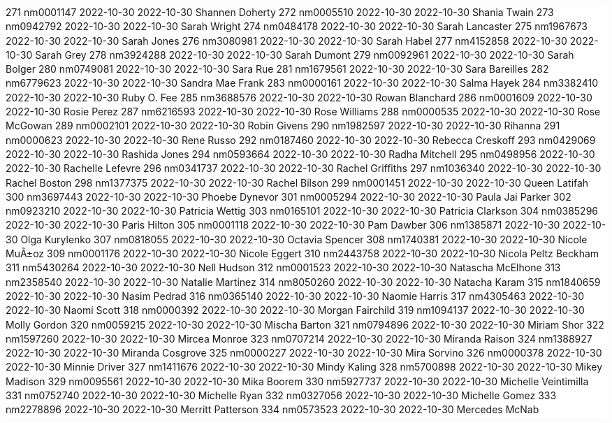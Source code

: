 271	nm0001147	2022-10-30	2022-10-30		Shannen Doherty
272	nm0005510	2022-10-30	2022-10-30		Shania Twain
273	nm0942792	2022-10-30	2022-10-30		Sarah Wright
274	nm0484178	2022-10-30	2022-10-30		Sarah Lancaster
275	nm1967673	2022-10-30	2022-10-30		Sarah Jones
276	nm3080981	2022-10-30	2022-10-30		Sarah Habel
277	nm4152858	2022-10-30	2022-10-30		Sarah Grey
278	nm3924288	2022-10-30	2022-10-30		Sarah Dumont
279	nm0092961	2022-10-30	2022-10-30		Sarah Bolger
280	nm0749081	2022-10-30	2022-10-30		Sara Rue
281	nm1679561	2022-10-30	2022-10-30		Sara Bareilles
282	nm6779623	2022-10-30	2022-10-30		Sandra Mae Frank
283	nm0000161	2022-10-30	2022-10-30		Salma Hayek
284	nm3382410	2022-10-30	2022-10-30		Ruby O. Fee
285	nm3688576	2022-10-30	2022-10-30		Rowan Blanchard
286	nm0001609	2022-10-30	2022-10-30		Rosie Perez
287	nm6216593	2022-10-30	2022-10-30		Rose Williams
288	nm0000535	2022-10-30	2022-10-30		Rose McGowan
289	nm0002101	2022-10-30	2022-10-30		Robin Givens
290	nm1982597	2022-10-30	2022-10-30		Rihanna
291	nm0000623	2022-10-30	2022-10-30		Rene Russo
292	nm0187460	2022-10-30	2022-10-30		Rebecca Creskoff
293	nm0429069	2022-10-30	2022-10-30		Rashida Jones
294	nm0593664	2022-10-30	2022-10-30		Radha Mitchell
295	nm0498956	2022-10-30	2022-10-30		Rachelle Lefevre
296	nm0341737	2022-10-30	2022-10-30		Rachel Griffiths
297	nm1036340	2022-10-30	2022-10-30		Rachel Boston
298	nm1377375	2022-10-30	2022-10-30		Rachel Bilson
299	nm0001451	2022-10-30	2022-10-30		Queen Latifah
300	nm3697443	2022-10-30	2022-10-30		Phoebe Dynevor
301	nm0005294	2022-10-30	2022-10-30		Paula Jai Parker
302	nm0923210	2022-10-30	2022-10-30		Patricia Wettig
303	nm0165101	2022-10-30	2022-10-30		Patricia Clarkson
304	nm0385296	2022-10-30	2022-10-30		Paris Hilton
305	nm0001118	2022-10-30	2022-10-30		Pam Dawber
306	nm1385871	2022-10-30	2022-10-30		Olga Kurylenko
307	nm0818055	2022-10-30	2022-10-30		Octavia Spencer
308	nm1740381	2022-10-30	2022-10-30		Nicole MuÃ±oz
309	nm0001176	2022-10-30	2022-10-30		Nicole Eggert
310	nm2443758	2022-10-30	2022-10-30		Nicola Peltz Beckham
311	nm5430264	2022-10-30	2022-10-30		Nell Hudson
312	nm0001523	2022-10-30	2022-10-30		Natascha McElhone
313	nm2358540	2022-10-30	2022-10-30		Natalie Martinez
314	nm8050260	2022-10-30	2022-10-30		Natacha Karam
315	nm1840659	2022-10-30	2022-10-30		Nasim Pedrad
316	nm0365140	2022-10-30	2022-10-30		Naomie Harris
317	nm4305463	2022-10-30	2022-10-30		Naomi Scott
318	nm0000392	2022-10-30	2022-10-30		Morgan Fairchild
319	nm1094137	2022-10-30	2022-10-30		Molly Gordon
320	nm0059215	2022-10-30	2022-10-30		Mischa Barton
321	nm0794896	2022-10-30	2022-10-30		Miriam Shor
322	nm1597260	2022-10-30	2022-10-30		Mircea Monroe
323	nm0707214	2022-10-30	2022-10-30		Miranda Raison
324	nm1388927	2022-10-30	2022-10-30		Miranda Cosgrove
325	nm0000227	2022-10-30	2022-10-30		Mira Sorvino
326	nm0000378	2022-10-30	2022-10-30		Minnie Driver
327	nm1411676	2022-10-30	2022-10-30		Mindy Kaling
328	nm5700898	2022-10-30	2022-10-30		Mikey Madison
329	nm0095561	2022-10-30	2022-10-30		Mika Boorem
330	nm5927737	2022-10-30	2022-10-30		Michelle Veintimilla
331	nm0752740	2022-10-30	2022-10-30		Michelle Ryan
332	nm0327056	2022-10-30	2022-10-30		Michelle Gomez
333	nm2278896	2022-10-30	2022-10-30		Merritt Patterson
334	nm0573523	2022-10-30	2022-10-30		Mercedes McNab